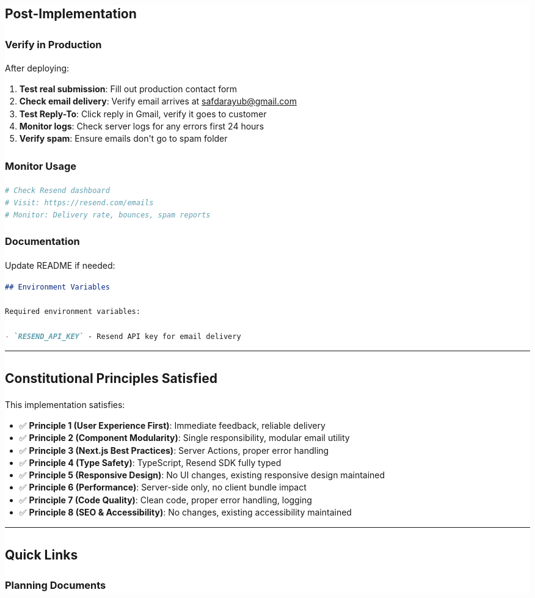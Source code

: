 
## Post-Implementation

### Verify in Production

After deploying:

1. **Test real submission**: Fill out production contact form
2. **Check email delivery**: Verify email arrives at safdarayub@gmail.com
3. **Test Reply-To**: Click reply in Gmail, verify it goes to customer
4. **Monitor logs**: Check server logs for any errors first 24 hours
5. **Verify spam**: Ensure emails don't go to spam folder

### Monitor Usage

```bash
# Check Resend dashboard
# Visit: https://resend.com/emails
# Monitor: Delivery rate, bounces, spam reports
```

### Documentation

Update README if needed:

```markdown
## Environment Variables

Required environment variables:

- `RESEND_API_KEY` - Resend API key for email delivery
```

---

## Constitutional Principles Satisfied

This implementation satisfies:

- ✅ **Principle 1 (User Experience First)**: Immediate feedback, reliable delivery
- ✅ **Principle 2 (Component Modularity)**: Single responsibility, modular email utility
- ✅ **Principle 3 (Next.js Best Practices)**: Server Actions, proper error handling
- ✅ **Principle 4 (Type Safety)**: TypeScript, Resend SDK fully typed
- ✅ **Principle 5 (Responsive Design)**: No UI changes, existing responsive design maintained
- ✅ **Principle 6 (Performance)**: Server-side only, no client bundle impact
- ✅ **Principle 7 (Code Quality)**: Clean code, proper error handling, logging
- ✅ **Principle 8 (SEO & Accessibility)**: No changes, existing accessibility maintained

---

## Quick Links

### Planning Documents
